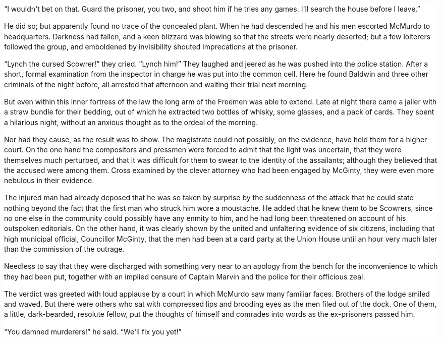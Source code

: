 “I wouldn't bet on that. Guard the prisoner, you two, and shoot him if
he tries any games. I'll search the house before I leave.”

He did so; but apparently found no trace of the concealed plant. When he
had descended he and his men escorted McMurdo to headquarters. Darkness
had fallen, and a keen blizzard was blowing so that the streets were
nearly deserted; but a few loiterers followed the group, and emboldened
by invisibility shouted imprecations at the prisoner.

“Lynch the cursed Scowrer!” they cried. “Lynch him!” They laughed and
jeered as he was pushed into the police station. After a short, formal
examination from the inspector in charge he was put into the common
cell. Here he found Baldwin and three other criminals of the night
before, all arrested that afternoon and waiting their trial next
morning.

But even within this inner fortress of the law the long arm of the
Freemen was able to extend. Late at night there came a jailer with a
straw bundle for their bedding, out of which he extracted two bottles of
whisky, some glasses, and a pack of cards. They spent a hilarious night,
without an anxious thought as to the ordeal of the morning.

Nor had they cause, as the result was to show. The magistrate could not
possibly, on the evidence, have held them for a higher court. On the one
hand the compositors and pressmen were forced to admit that the light
was uncertain, that they were themselves much perturbed, and that it was
difficult for them to swear to the identity of the assailants; although
they believed that the accused were among them. Cross examined by the
clever attorney who had been engaged by McGinty, they were even more
nebulous in their evidence.

The injured man had already deposed that he was so taken by surprise by
the suddenness of the attack that he could state nothing beyond the fact
that the first man who struck him wore a moustache. He added that he
knew them to be Scowrers, since no one else in the community could
possibly have any enmity to him, and he had long been threatened on
account of his outspoken editorials. On the other hand, it was clearly
shown by the united and unfaltering evidence of six citizens, including
that high municipal official, Councillor McGinty, that the men had been
at a card party at the Union House until an hour very much later than
the commission of the outrage.

Needless to say that they were discharged with something very near to an
apology from the bench for the inconvenience to which they had been put,
together with an implied censure of Captain Marvin and the police for
their officious zeal.

The verdict was greeted with loud applause by a court in which McMurdo
saw many familiar faces. Brothers of the lodge smiled and waved. But
there were others who sat with compressed lips and brooding eyes as the
men filed out of the dock. One of them, a little, dark-bearded, resolute
fellow, put the thoughts of himself and comrades into words as the
ex-prisoners passed him.

“You damned murderers!” he said. “We'll fix you yet!”
